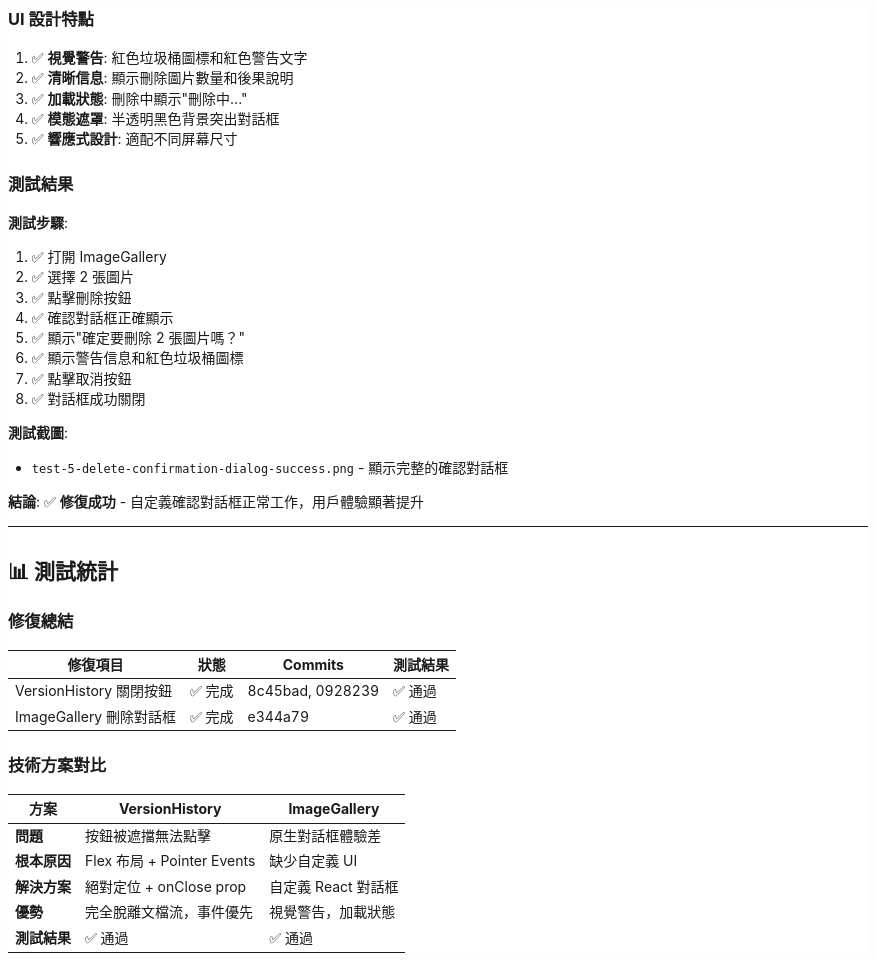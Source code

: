 ```typescript
```

### UI 設計特點

1. ✅ **視覺警告**: 紅色垃圾桶圖標和紅色警告文字
2. ✅ **清晰信息**: 顯示刪除圖片數量和後果說明
3. ✅ **加載狀態**: 刪除中顯示"刪除中..."
4. ✅ **模態遮罩**: 半透明黑色背景突出對話框
5. ✅ **響應式設計**: 適配不同屏幕尺寸

### 測試結果

**測試步驟**:
1. ✅ 打開 ImageGallery
2. ✅ 選擇 2 張圖片
3. ✅ 點擊刪除按鈕
4. ✅ 確認對話框正確顯示
5. ✅ 顯示"確定要刪除 2 張圖片嗎？"
6. ✅ 顯示警告信息和紅色垃圾桶圖標
7. ✅ 點擊取消按鈕
8. ✅ 對話框成功關閉

**測試截圖**:
- `test-5-delete-confirmation-dialog-success.png` - 顯示完整的確認對話框

**結論**: ✅ **修復成功** - 自定義確認對話框正常工作，用戶體驗顯著提升

---

## 📊 測試統計

### 修復總結

| 修復項目 | 狀態 | Commits | 測試結果 |
|---------|------|---------|---------|
| VersionHistory 關閉按鈕 | ✅ 完成 | 8c45bad, 0928239 | ✅ 通過 |
| ImageGallery 刪除對話框 | ✅ 完成 | e344a79 | ✅ 通過 |

### 技術方案對比

| 方案 | VersionHistory | ImageGallery |
|------|---------------|--------------|
| **問題** | 按鈕被遮擋無法點擊 | 原生對話框體驗差 |
| **根本原因** | Flex 布局 + Pointer Events | 缺少自定義 UI |
| **解決方案** | 絕對定位 + onClose prop | 自定義 React 對話框 |
| **優勢** | 完全脫離文檔流，事件優先 | 視覺警告，加載狀態 |
| **測試結果** | ✅ 通過 | ✅ 通過 |
